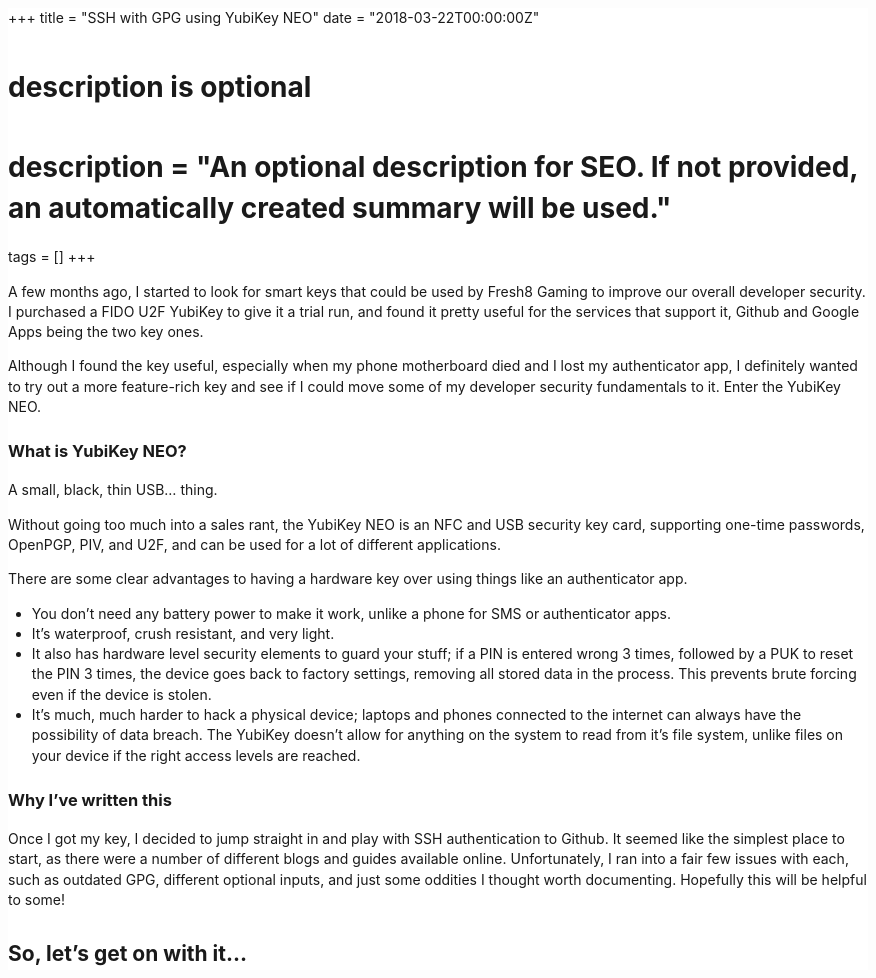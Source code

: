 +++
title = "SSH with GPG using YubiKey NEO"
date = "2018-03-22T00:00:00Z"

#
# description is optional
#
# description = "An optional description for SEO. If not provided, an automatically created summary will be used."

tags = []
+++

A few months ago, I started to look for smart keys that could be used by Fresh8 Gaming to improve our overall developer security. I purchased a FIDO U2F YubiKey to give it a trial run, and found it pretty useful for the services that support it, Github and Google Apps being the two key ones.

Although I found the key useful, especially when my phone motherboard died and I lost my authenticator app, I definitely wanted to try out a more feature-rich key and see if I could move some of my developer security fundamentals to it. Enter the YubiKey NEO.

### What is YubiKey NEO?

A small, black, thin USB… thing.

Without going too much into a sales rant, the YubiKey NEO is an NFC and USB security key card, supporting one-time passwords, OpenPGP, PIV, and U2F, and can be used for a lot of different applications.

There are some clear advantages to having a hardware key over using things like an authenticator app.

- You don’t need any battery power to make it work, unlike a phone for SMS or authenticator apps.
- It’s waterproof, crush resistant, and very light.
- It also has hardware level security elements to guard your stuff; if a PIN is entered wrong 3 times, followed by a PUK to reset the PIN 3 times, the device goes back to factory settings, removing all stored data in the process. This prevents brute forcing even if the device is stolen.
- It’s much, much harder to hack a physical device; laptops and phones connected to the internet can always have the possibility of data breach. The YubiKey doesn’t allow for anything on the system to read from it’s file system, unlike files on your device if the right access levels are reached.

### Why I’ve written this

Once I got my key, I decided to jump straight in and play with SSH authentication to Github. It seemed like the simplest place to start, as there were a number of different blogs and guides available online. Unfortunately, I ran into a fair few issues with each, such as outdated GPG, different optional inputs, and just some oddities I thought worth documenting. Hopefully this will be helpful to some!

## So, let’s get on with it…
